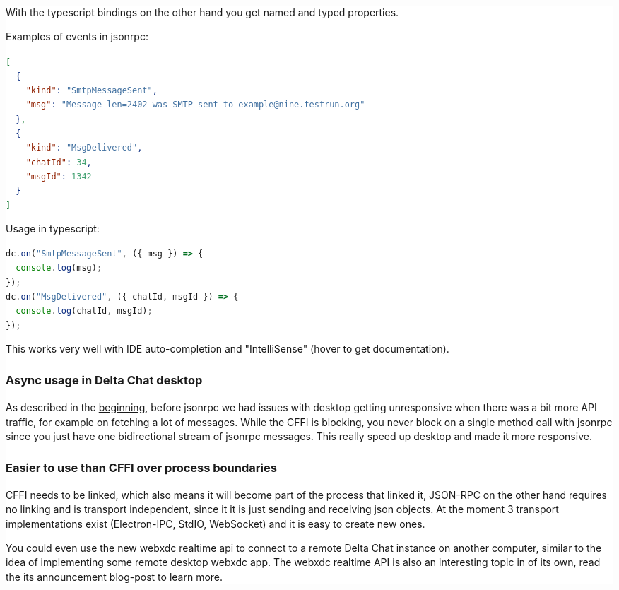 With the typescript bindings on the other hand you get named and typed properties.

Examples of events in jsonrpc:

```json
[
  {
    "kind": "SmtpMessageSent",
    "msg": "Message len=2402 was SMTP-sent to example@nine.testrun.org"
  },
  {
    "kind": "MsgDelivered",
    "chatId": 34,
    "msgId": 1342
  }
]
```

Usage in typescript:

```ts
dc.on("SmtpMessageSent", ({ msg }) => {
  console.log(msg);
});
dc.on("MsgDelivered", ({ chatId, msgId }) => {
  console.log(chatId, msgId);
});
```

This works very well with IDE auto-completion and "IntelliSense" (hover to get documentation).

### Async usage in Delta Chat desktop

As described in the [beginning](#why-implement-a-new-way),
before jsonrpc we had issues with desktop getting unresponsive when there was a bit more API traffic,
for example on fetching a lot of messages.
While the CFFI is blocking, you never block on a single method call with jsonrpc
since you just have one bidirectional stream of jsonrpc messages.
This really speed up desktop and made it more responsive.

### Easier to use than CFFI over process boundaries

CFFI needs to be linked, which also means it will become part of the process that linked it,
JSON-RPC on the other hand requires no linking and is transport independent,
since it it is just sending and receiving json objects.
At the moment 3 transport implementations exist (Electron-IPC, StdIO, WebSocket) and it is easy to create new ones.

You could even use the new [webxdc realtime api](https://webxdc.org/docs/spec/joinRealtimeChannel.html)
to connect to a remote Delta Chat instance on another computer,
similar to the idea of implementing some remote desktop webxdc app.
The webxdc realtime API is also an interesting topic in of its own,
read the its [announcement blog-post](./2024-11-17-webxdc-realtime) to learn more.
